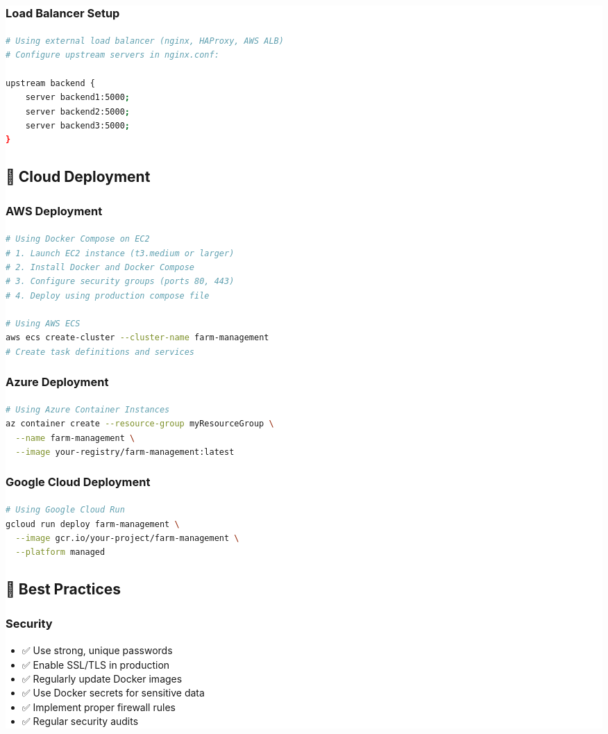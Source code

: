 ### **Load Balancer Setup**
```bash
# Using external load balancer (nginx, HAProxy, AWS ALB)
# Configure upstream servers in nginx.conf:

upstream backend {
    server backend1:5000;
    server backend2:5000;
    server backend3:5000;
}
```

## 🚀 **Cloud Deployment**

### **AWS Deployment**
```bash
# Using Docker Compose on EC2
# 1. Launch EC2 instance (t3.medium or larger)
# 2. Install Docker and Docker Compose
# 3. Configure security groups (ports 80, 443)
# 4. Deploy using production compose file

# Using AWS ECS
aws ecs create-cluster --cluster-name farm-management
# Create task definitions and services
```

### **Azure Deployment**
```bash
# Using Azure Container Instances
az container create --resource-group myResourceGroup \
  --name farm-management \
  --image your-registry/farm-management:latest
```

### **Google Cloud Deployment**
```bash
# Using Google Cloud Run
gcloud run deploy farm-management \
  --image gcr.io/your-project/farm-management \
  --platform managed
```

## 📝 **Best Practices**

### **Security**
- ✅ Use strong, unique passwords
- ✅ Enable SSL/TLS in production
- ✅ Regularly update Docker images
- ✅ Use Docker secrets for sensitive data
- ✅ Implement proper firewall rules
- ✅ Regular security audits
